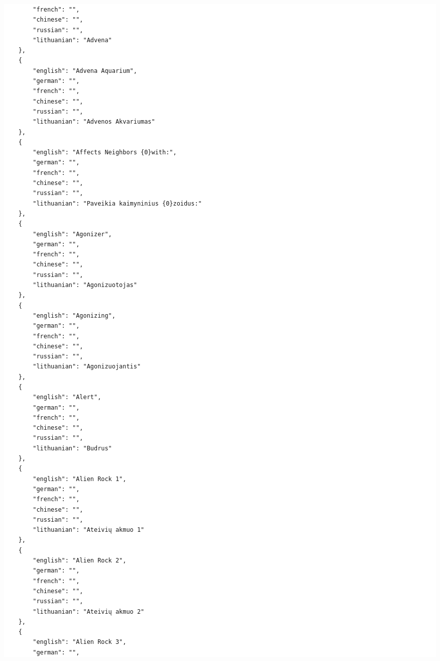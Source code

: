             "french": "",
            "chinese": "",
            "russian": "",
            "lithuanian": "Advena"
        },
        {
            "english": "Advena Aquarium",
            "german": "",
            "french": "",
            "chinese": "",
            "russian": "",
            "lithuanian": "Advenos Akvariumas"
        },
        {
            "english": "Affects Neighbors {0}with:",
            "german": "",
            "french": "",
            "chinese": "",
            "russian": "",
            "lithuanian": "Paveikia kaimyninius {0}zoidus:"
        },
        {
            "english": "Agonizer",
            "german": "",
            "french": "",
            "chinese": "",
            "russian": "",
            "lithuanian": "Agonizuotojas"
        },
        {
            "english": "Agonizing",
            "german": "",
            "french": "",
            "chinese": "",
            "russian": "",
            "lithuanian": "Agonizuojantis"
        },
        {
            "english": "Alert",
            "german": "",
            "french": "",
            "chinese": "",
            "russian": "",
            "lithuanian": "Budrus"
        },
        {
            "english": "Alien Rock 1",
            "german": "",
            "french": "",
            "chinese": "",
            "russian": "",
            "lithuanian": "Ateivių akmuo 1"
        },
        {
            "english": "Alien Rock 2",
            "german": "",
            "french": "",
            "chinese": "",
            "russian": "",
            "lithuanian": "Ateivių akmuo 2"
        },
        {
            "english": "Alien Rock 3",
            "german": "",